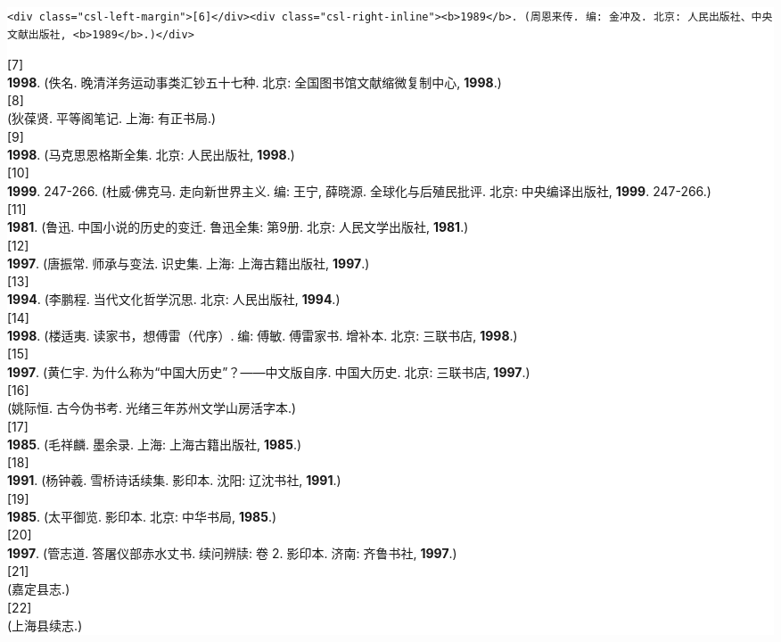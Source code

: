     <div class="csl-left-margin">[6]</div><div class="csl-right-inline"><b>1989</b>. (周恩来传. 编: 金冲及. 北京: 人民出版社、中央文献出版社, <b>1989</b>.)</div>
  </div>
  <div class="csl-entry">
    <div class="csl-left-margin">[7]</div><div class="csl-right-inline"><b>1998</b>. (佚名. 晚清洋务运动事类汇钞五十七种. 北京: 全国图书馆文献缩微复制中心, <b>1998</b>.)</div>
  </div>
  <div class="csl-entry">
    <div class="csl-left-margin">[8]</div><div class="csl-right-inline">(狄葆贤. 平等阁笔记. 上海: 有正书局.)</div>
  </div>
  <div class="csl-entry">
    <div class="csl-left-margin">[9]</div><div class="csl-right-inline"><b>1998</b>. (马克思恩格斯全集. 北京: 人民出版社, <b>1998</b>.)</div>
  </div>
  <div class="csl-entry">
    <div class="csl-left-margin">[10]</div><div class="csl-right-inline"><b>1999</b>. 247-266. (杜威·佛克马. 走向新世界主义. 编: 王宁, 薛晓源. 全球化与后殖民批评. 北京: 中央编译出版社, <b>1999</b>. 247-266.)</div>
  </div>
  <div class="csl-entry">
    <div class="csl-left-margin">[11]</div><div class="csl-right-inline"><b>1981</b>. (鲁迅. 中国小说的历史的变迁. 鲁迅全集: 第9册. 北京: 人民文学出版社, <b>1981</b>.)</div>
  </div>
  <div class="csl-entry">
    <div class="csl-left-margin">[12]</div><div class="csl-right-inline"><b>1997</b>. (唐振常. 师承与变法. 识史集. 上海: 上海古籍出版社, <b>1997</b>.)</div>
  </div>
  <div class="csl-entry">
    <div class="csl-left-margin">[13]</div><div class="csl-right-inline"><b>1994</b>. (李鹏程. 当代文化哲学沉思. 北京: 人民出版社, <b>1994</b>.)</div>
  </div>
  <div class="csl-entry">
    <div class="csl-left-margin">[14]</div><div class="csl-right-inline"><b>1998</b>. (楼适夷. 读家书，想傅雷（代序）. 编: 傅敏. 傅雷家书. 增补本. 北京: 三联书店, <b>1998</b>.)</div>
  </div>
  <div class="csl-entry">
    <div class="csl-left-margin">[15]</div><div class="csl-right-inline"><b>1997</b>. (黄仁宇. 为什么称为“中国大历史”？——中文版自序. 中国大历史. 北京: 三联书店, <b>1997</b>.)</div>
  </div>
  <div class="csl-entry">
    <div class="csl-left-margin">[16]</div><div class="csl-right-inline">(姚际恒. 古今伪书考. 光绪三年苏州文学山房活字本.)</div>
  </div>
  <div class="csl-entry">
    <div class="csl-left-margin">[17]</div><div class="csl-right-inline"><b>1985</b>. (毛祥麟. 墨余录. 上海: 上海古籍出版社, <b>1985</b>.)</div>
  </div>
  <div class="csl-entry">
    <div class="csl-left-margin">[18]</div><div class="csl-right-inline"><b>1991</b>. (杨钟羲. 雪桥诗话续集. 影印本. 沈阳: 辽沈书社, <b>1991</b>.)</div>
  </div>
  <div class="csl-entry">
    <div class="csl-left-margin">[19]</div><div class="csl-right-inline"><b>1985</b>. (太平御览. 影印本. 北京: 中华书局, <b>1985</b>.)</div>
  </div>
  <div class="csl-entry">
    <div class="csl-left-margin">[20]</div><div class="csl-right-inline"><b>1997</b>. (管志道. 答屠仪部赤水丈书. 续问辨牍: 卷 2. 影印本. 济南: 齐鲁书社, <b>1997</b>.)</div>
  </div>
  <div class="csl-entry">
    <div class="csl-left-margin">[21]</div><div class="csl-right-inline">(嘉定县志.)</div>
  </div>
  <div class="csl-entry">
    <div class="csl-left-margin">[22]</div><div class="csl-right-inline">(上海县续志.)</div>
  </div>